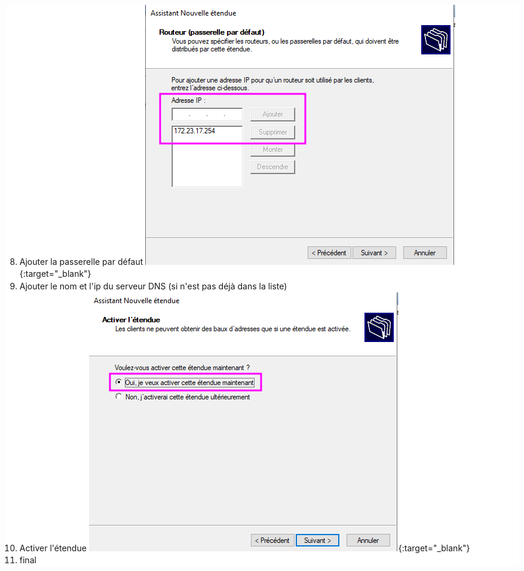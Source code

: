 8. Ajouter la passerelle par défaut
[![passerelle](../.ressources/img/tp9-10.png)](../.ressources/img/tp9-10.png){:target="_blank"} 
9. Ajouter le nom et l'ip du serveur DNS (si n'est pas déjà dans la liste)
10. Activer l'étendue 
[![activation](../.ressources/img/tp9-12.png)](../.ressources/img/tp9-12.png){:target="_blank"} 
11. final 